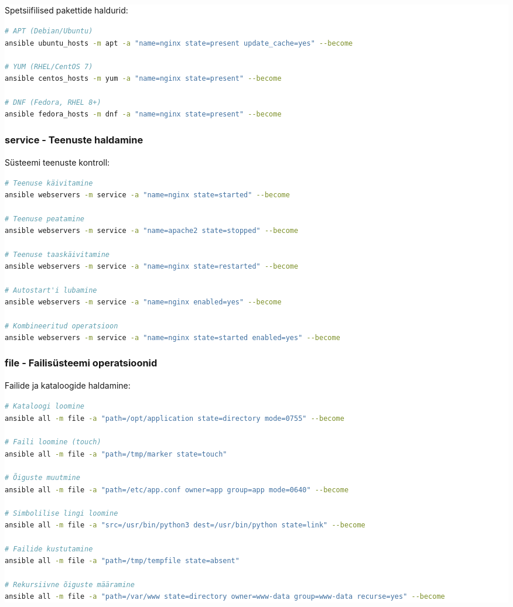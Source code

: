 Spetsiifilised pakettide haldurid:

```bash
# APT (Debian/Ubuntu)
ansible ubuntu_hosts -m apt -a "name=nginx state=present update_cache=yes" --become

# YUM (RHEL/CentOS 7)
ansible centos_hosts -m yum -a "name=nginx state=present" --become

# DNF (Fedora, RHEL 8+)
ansible fedora_hosts -m dnf -a "name=nginx state=present" --become
```

### service - Teenuste haldamine

Süsteemi teenuste kontroll:

```bash
# Teenuse käivitamine
ansible webservers -m service -a "name=nginx state=started" --become

# Teenuse peatamine
ansible webservers -m service -a "name=apache2 state=stopped" --become

# Teenuse taaskäivitamine
ansible webservers -m service -a "name=nginx state=restarted" --become

# Autostart'i lubamine
ansible webservers -m service -a "name=nginx enabled=yes" --become

# Kombineeritud operatsioon
ansible webservers -m service -a "name=nginx state=started enabled=yes" --become
```

### file - Failisüsteemi operatsioonid

Failide ja kataloogide haldamine:

```bash
# Kataloogi loomine
ansible all -m file -a "path=/opt/application state=directory mode=0755" --become

# Faili loomine (touch)
ansible all -m file -a "path=/tmp/marker state=touch"

# Õiguste muutmine
ansible all -m file -a "path=/etc/app.conf owner=app group=app mode=0640" --become

# Simbolilise lingi loomine
ansible all -m file -a "src=/usr/bin/python3 dest=/usr/bin/python state=link" --become

# Failide kustutamine
ansible all -m file -a "path=/tmp/tempfile state=absent"

# Rekursiivne õiguste määramine
ansible all -m file -a "path=/var/www state=directory owner=www-data group=www-data recurse=yes" --become
```
